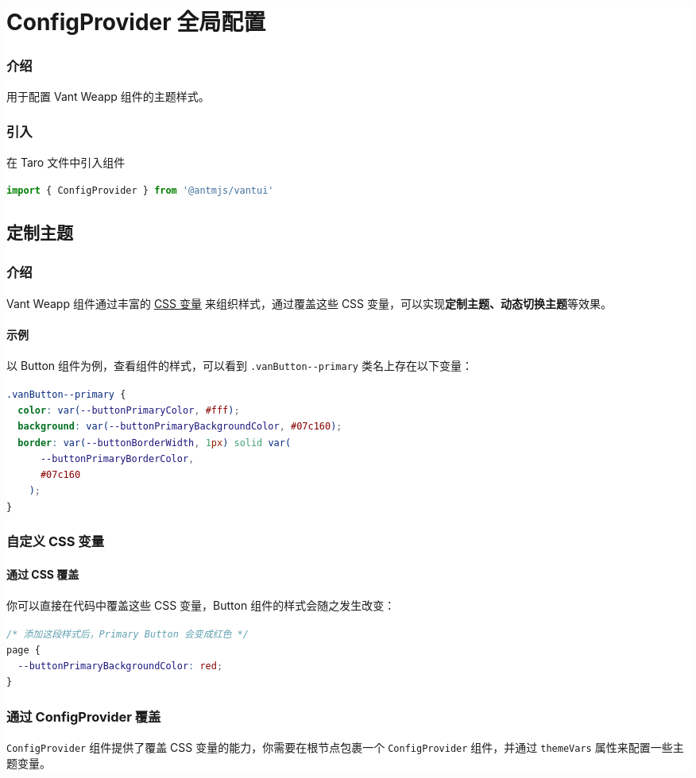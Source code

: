 # ConfigProvider 全局配置

### 介绍

用于配置 Vant Weapp 组件的主题样式。

### 引入

在 Taro 文件中引入组件

```js
import { ConfigProvider } from '@antmjs/vantui'
```

## 定制主题

### 介绍

Vant Weapp 组件通过丰富的 [CSS 变量](https://developer.mozilla.org/zh-CN/docs/Web/CSS/Using_CSS_custom_properties) 来组织样式，通过覆盖这些 CSS 变量，可以实现**定制主题、动态切换主题**等效果。

#### 示例

以 Button 组件为例，查看组件的样式，可以看到 `.vanButton--primary` 类名上存在以下变量：

```css
.vanButton--primary {
  color: var(--buttonPrimaryColor, #fff);
  background: var(--buttonPrimaryBackgroundColor, #07c160);
  border: var(--buttonBorderWidth, 1px) solid var(
      --buttonPrimaryBorderColor,
      #07c160
    );
}
```

### 自定义 CSS 变量

#### 通过 CSS 覆盖

你可以直接在代码中覆盖这些 CSS 变量，Button 组件的样式会随之发生改变：

```css
/* 添加这段样式后，Primary Button 会变成红色 */
page {
  --buttonPrimaryBackgroundColor: red;
}
```

### 通过 ConfigProvider 覆盖

`ConfigProvider` 组件提供了覆盖 CSS 变量的能力，你需要在根节点包裹一个 `ConfigProvider` 组件，并通过 `themeVars` 属性来配置一些主题变量。
